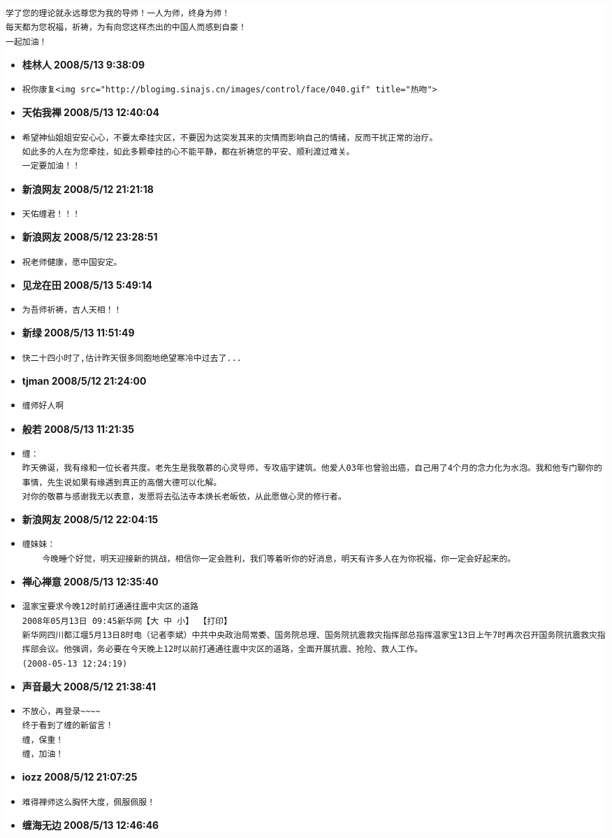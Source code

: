   ```
  学了您的理论就永远尊您为我的导师！一人为师，终身为师！
  每天都为您祝福，祈祷，为有向您这样杰出的中国人而感到自豪！
  一起加油！
  ```
- **桂林人 2008/5/13 9:38:09**
- ```
  祝你康复<img src="http://blogimg.sinajs.cn/images/control/face/040.gif" title="热吻">
  ```
- **天佑我禅 2008/5/13 12:40:04**
- ```
  希望神仙姐姐安安心心，不要太牵挂灾区，不要因为这突发其来的灾情而影响自己的情绪，反而干扰正常的治疗。
  如此多的人在为您牵挂，如此多颗牵挂的心不能平静，都在祈祷您的平安、顺利渡过难关。
  一定要加油！！
  ```
- **新浪网友 2008/5/12 21:21:18**
- ```
  天佑缠君！！！
  ```
- **新浪网友 2008/5/12 23:28:51**
- ```
  祝老师健康，愿中国安定。
  ```
- **见龙在田 2008/5/13 5:49:14**
- ```
  为吾师祈祷，吉人天相！！
  ```
- **新绿 2008/5/13 11:51:49**
- ```
  快二十四小时了,估计昨天很多同胞地绝望寒冷中过去了...
  ```
- **tjman 2008/5/12 21:24:00**
- ```
  缠师好人啊
  ```
- **般若 2008/5/13 11:21:35**
- ```
  缠：
  昨天佛诞，我有缘和一位长者共度。老先生是我敬慕的心灵导师，专攻庙宇建筑。他爱人03年也曾验出癌，自己用了4个月的念力化为水泡。我和他专门聊你的事情，先生说如果有缘遇到真正的高僧大德可以化解。
  对你的敬慕与感谢我无以表意，发愿将去弘法寺本焕长老皈依，从此愿做心灵的修行者。
  ```
- **新浪网友 2008/5/12 22:04:15**
- ```
  缠妹妹：
      今晚睡个好觉，明天迎接新的挑战，相信你一定会胜利，我们等着听你的好消息，明天有许多人在为你祝福，你一定会好起来的。
  ```
- **禅心禅意 2008/5/13 12:35:40**
- ```
  温家宝要求今晚12时前打通通往震中灾区的道路
  2008年05月13日 09:45新华网【大 中 小】 【打印】
  新华网四川都江堰5月13日8时电（记者李斌）中共中央政治局常委、国务院总理、国务院抗震救灾指挥部总指挥温家宝13日上午7时再次召开国务院抗震救灾指挥部会议。他强调，务必要在今天晚上12时以前打通通往震中灾区的道路，全面开展抗震、抢险、救人工作。 
  (2008-05-13 12:24:19)
  ```
- **声音最大 2008/5/12 21:38:41**
- ```
  不放心，再登录~~~~
  终于看到了缠的新留言！
  缠，保重！
  缠，加油！
  ```
- **iozz 2008/5/12 21:07:25**
- ```
  难得禅师这么胸怀大度，佩服佩服！
  ```
- **缠海无边 2008/5/13 12:46:46**